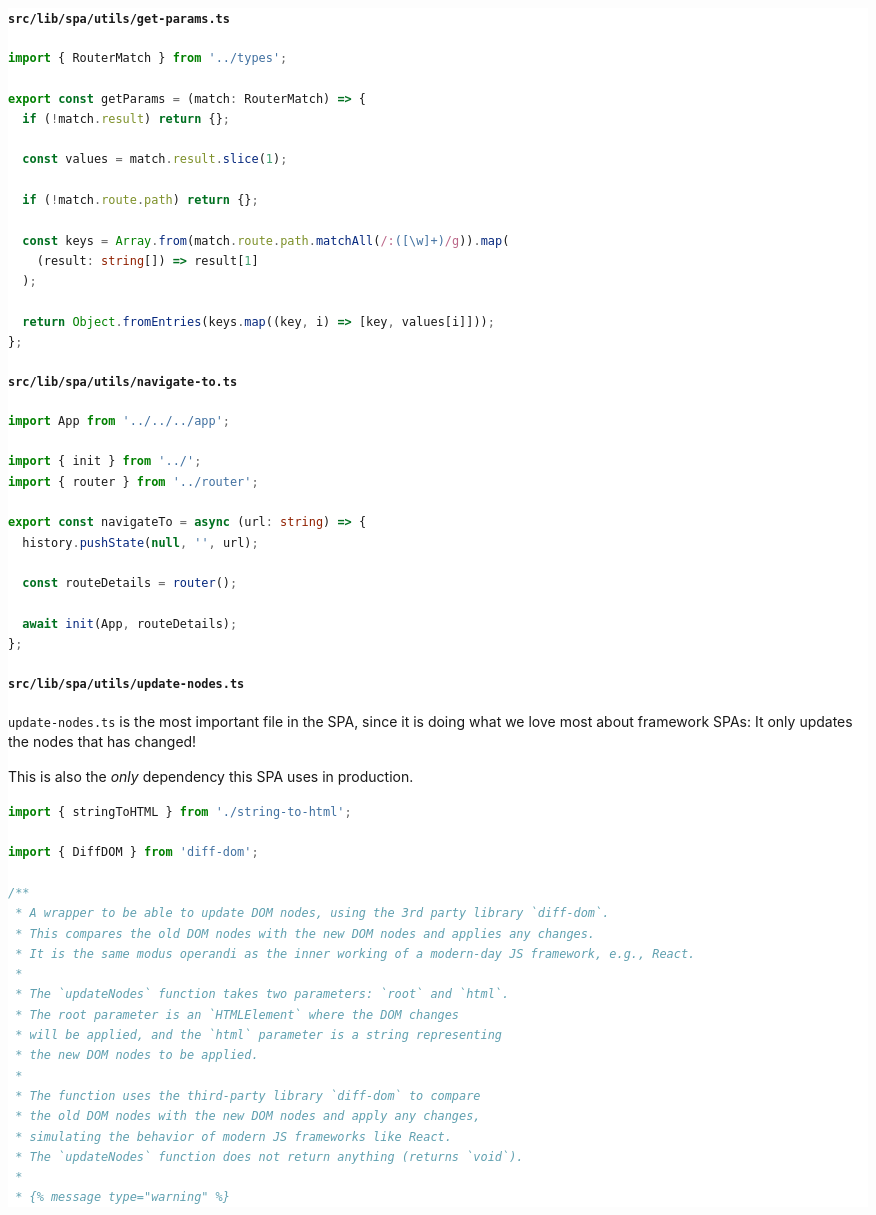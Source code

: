 #### `src/lib/spa/utils/get-params.ts`

```typescript
import { RouterMatch } from '../types';

export const getParams = (match: RouterMatch) => {
  if (!match.result) return {};

  const values = match.result.slice(1);

  if (!match.route.path) return {};

  const keys = Array.from(match.route.path.matchAll(/:([\w]+)/g)).map(
    (result: string[]) => result[1]
  );

  return Object.fromEntries(keys.map((key, i) => [key, values[i]]));
};
```

#### `src/lib/spa/utils/navigate-to.ts`

```typescript
import App from '../../../app';

import { init } from '../';
import { router } from '../router';

export const navigateTo = async (url: string) => {
  history.pushState(null, '', url);

  const routeDetails = router();

  await init(App, routeDetails);
};
```

#### `src/lib/spa/utils/update-nodes.ts`

`update-nodes.ts` is the most important file in the SPA,
since it is doing what we love most about framework SPAs:
It only updates the nodes that has changed!

This is also the _only_ dependency this SPA uses in production.

```typescript
import { stringToHTML } from './string-to-html';

import { DiffDOM } from 'diff-dom';

/**
 * A wrapper to be able to update DOM nodes, using the 3rd party library `diff-dom`.
 * This compares the old DOM nodes with the new DOM nodes and applies any changes.
 * It is the same modus operandi as the inner working of a modern-day JS framework, e.g., React.
 *
 * The `updateNodes` function takes two parameters: `root` and `html`.
 * The root parameter is an `HTMLElement` where the DOM changes
 * will be applied, and the `html` parameter is a string representing
 * the new DOM nodes to be applied.
 *
 * The function uses the third-party library `diff-dom` to compare
 * the old DOM nodes with the new DOM nodes and apply any changes,
 * simulating the behavior of modern JS frameworks like React.
 * The `updateNodes` function does not return anything (returns `void`).
 *
 * {% message type="warning" %}
```